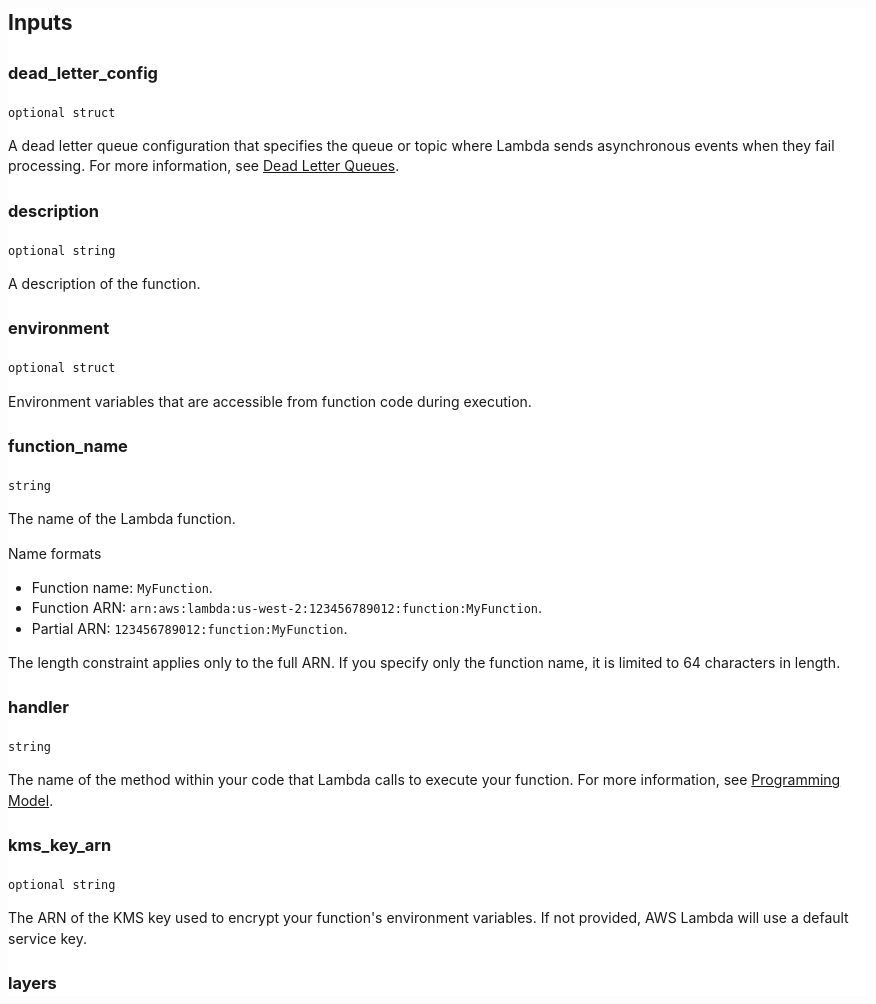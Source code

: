 
## Inputs

### dead_letter_config

`optional struct`

A dead letter queue configuration that specifies the queue or topic
where Lambda sends asynchronous events when they fail processing. For
more information, see
[Dead Letter Queues](http://docs.aws.amazon.com/lambda/latest/dg/dlq.html).

### description

`optional string`

A description of the function.

### environment

`optional struct`

Environment variables that are accessible from function code during execution.

### function_name

`string`

The name of the Lambda function.

Name formats

  * Function name: `MyFunction`.
  * Function ARN:  `arn:aws:lambda:us-west-2:123456789012:function:MyFunction`.
  * Partial ARN:   `123456789012:function:MyFunction`.

The length constraint applies only to the full ARN. If you specify only
the function name, it is limited to 64 characters in length.

### handler

`string`

The name of the method within your code that Lambda calls to execute
your function. For more information, see
[Programming Model](http://docs.aws.amazon.com/lambda/latest/dg/programming-model-v2.html).

### kms_key_arn

`optional string`

The ARN of the KMS key used to encrypt your function's environment
variables. If not provided, AWS Lambda will use a default service key.

### layers
